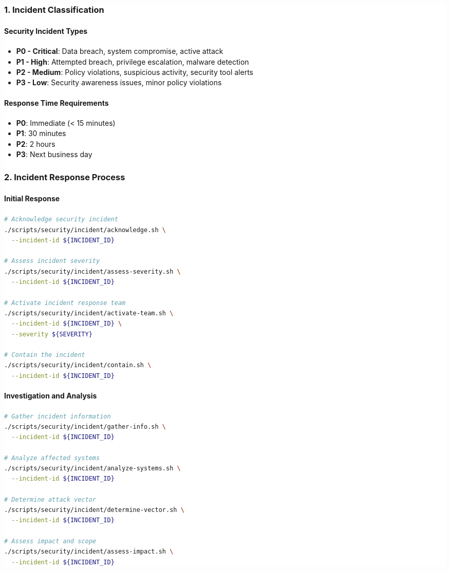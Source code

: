### 1. Incident Classification

#### Security Incident Types
- **P0 - Critical**: Data breach, system compromise, active attack
- **P1 - High**: Attempted breach, privilege escalation, malware detection
- **P2 - Medium**: Policy violations, suspicious activity, security tool alerts
- **P3 - Low**: Security awareness issues, minor policy violations

#### Response Time Requirements
- **P0**: Immediate (< 15 minutes)
- **P1**: 30 minutes
- **P2**: 2 hours
- **P3**: Next business day

### 2. Incident Response Process

#### Initial Response
```bash
# Acknowledge security incident
./scripts/security/incident/acknowledge.sh \
  --incident-id ${INCIDENT_ID}

# Assess incident severity
./scripts/security/incident/assess-severity.sh \
  --incident-id ${INCIDENT_ID}

# Activate incident response team
./scripts/security/incident/activate-team.sh \
  --incident-id ${INCIDENT_ID} \
  --severity ${SEVERITY}

# Contain the incident
./scripts/security/incident/contain.sh \
  --incident-id ${INCIDENT_ID}
```

#### Investigation and Analysis
```bash
# Gather incident information
./scripts/security/incident/gather-info.sh \
  --incident-id ${INCIDENT_ID}

# Analyze affected systems
./scripts/security/incident/analyze-systems.sh \
  --incident-id ${INCIDENT_ID}

# Determine attack vector
./scripts/security/incident/determine-vector.sh \
  --incident-id ${INCIDENT_ID}

# Assess impact and scope
./scripts/security/incident/assess-impact.sh \
  --incident-id ${INCIDENT_ID}
```
